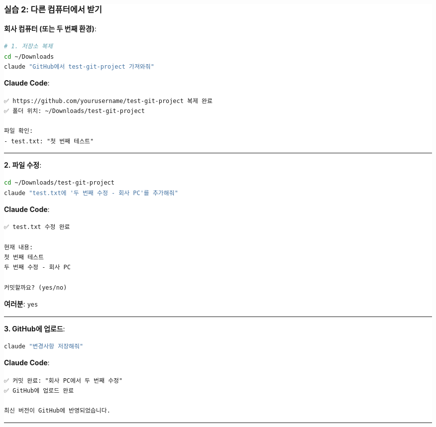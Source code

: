 
### 실습 2: 다른 컴퓨터에서 받기

**회사 컴퓨터 (또는 두 번째 환경)**:

```bash
# 1. 저장소 복제
cd ~/Downloads
claude "GitHub에서 test-git-project 가져와줘"
```

**Claude Code**:
```
✅ https://github.com/yourusername/test-git-project 복제 완료
✅ 폴더 위치: ~/Downloads/test-git-project

파일 확인:
- test.txt: "첫 번째 테스트"
```

---

**2. 파일 수정**:
```bash
cd ~/Downloads/test-git-project
claude "test.txt에 '두 번째 수정 - 회사 PC'를 추가해줘"
```

**Claude Code**:
```
✅ test.txt 수정 완료

현재 내용:
첫 번째 테스트
두 번째 수정 - 회사 PC

커밋할까요? (yes/no)
```

**여러분**: `yes`

---

**3. GitHub에 업로드**:
```bash
claude "변경사항 저장해줘"
```

**Claude Code**:
```
✅ 커밋 완료: "회사 PC에서 두 번째 수정"
✅ GitHub에 업로드 완료

최신 버전이 GitHub에 반영되었습니다.
```

---
